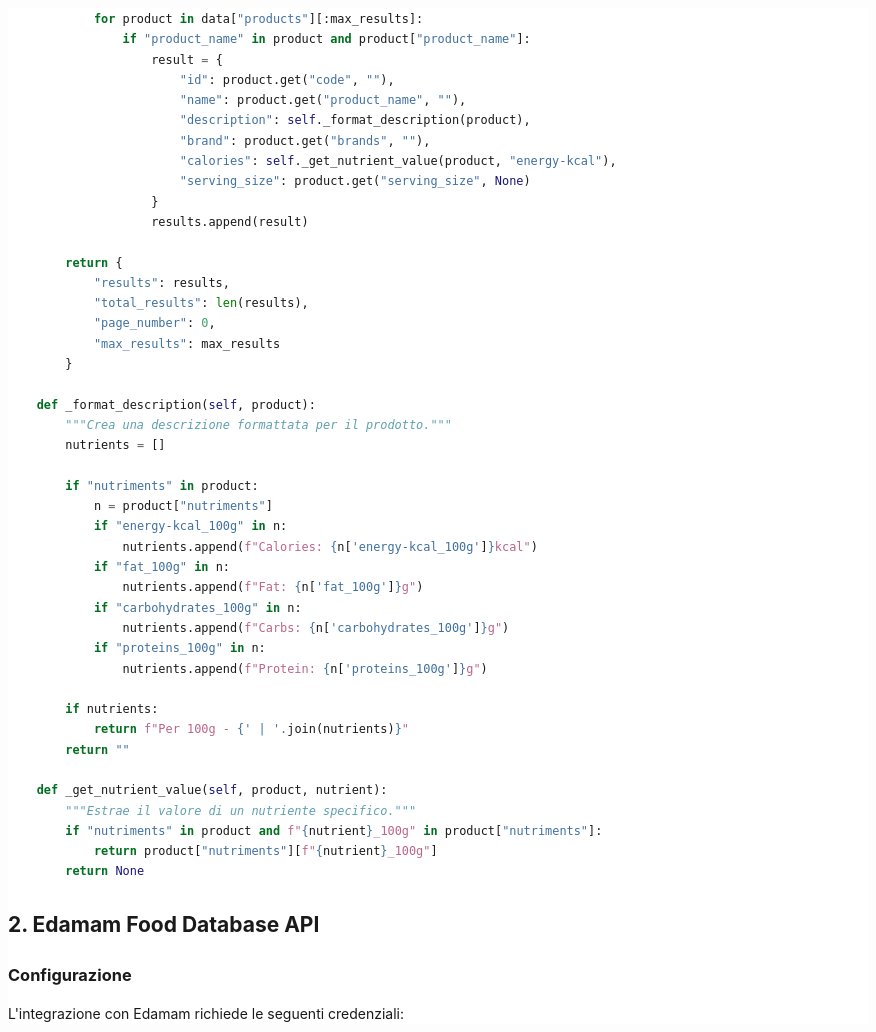 ```python
            for product in data["products"][:max_results]:
                if "product_name" in product and product["product_name"]:
                    result = {
                        "id": product.get("code", ""),
                        "name": product.get("product_name", ""),
                        "description": self._format_description(product),
                        "brand": product.get("brands", ""),
                        "calories": self._get_nutrient_value(product, "energy-kcal"),
                        "serving_size": product.get("serving_size", None)
                    }
                    results.append(result)
        
        return {
            "results": results,
            "total_results": len(results),
            "page_number": 0,
            "max_results": max_results
        }
        
    def _format_description(self, product):
        """Crea una descrizione formattata per il prodotto."""
        nutrients = []
        
        if "nutriments" in product:
            n = product["nutriments"]
            if "energy-kcal_100g" in n:
                nutrients.append(f"Calories: {n['energy-kcal_100g']}kcal")
            if "fat_100g" in n:
                nutrients.append(f"Fat: {n['fat_100g']}g")
            if "carbohydrates_100g" in n:
                nutrients.append(f"Carbs: {n['carbohydrates_100g']}g")
            if "proteins_100g" in n:
                nutrients.append(f"Protein: {n['proteins_100g']}g")
        
        if nutrients:
            return f"Per 100g - {' | '.join(nutrients)}"
        return ""
        
    def _get_nutrient_value(self, product, nutrient):
        """Estrae il valore di un nutriente specifico."""
        if "nutriments" in product and f"{nutrient}_100g" in product["nutriments"]:
            return product["nutriments"][f"{nutrient}_100g"]
        return None
```

## 2. Edamam Food Database API

### Configurazione

L'integrazione con Edamam richiede le seguenti credenziali:

